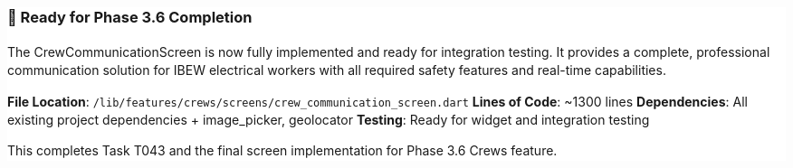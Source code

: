 ### 🚀 Ready for Phase 3.6 Completion

The CrewCommunicationScreen is now fully implemented and ready for integration testing. It provides a complete, professional communication solution for IBEW electrical workers with all required safety features and real-time capabilities.

**File Location**: `/lib/features/crews/screens/crew_communication_screen.dart`
**Lines of Code**: ~1300 lines
**Dependencies**: All existing project dependencies + image_picker, geolocator
**Testing**: Ready for widget and integration testing

This completes Task T043 and the final screen implementation for Phase 3.6 Crews feature.
